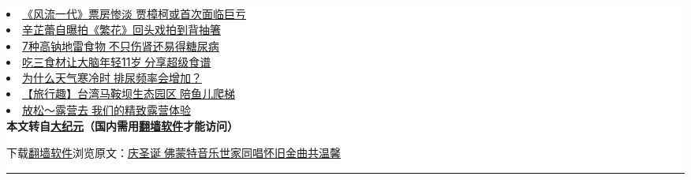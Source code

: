 <li><a href="https://github.com/1992513/djy/blob/master/gb/24/12/17/n14392934.md#1">《风流一代》票房惨淡 贾樟柯或首次面临巨亏</a></li>
<li><a href="https://github.com/1992513/djy/blob/master/gb/24/12/18/n14393100.md#1">辛芷蕾自曝拍《繁花》回头戏拍到背抽箸</a></li>
<li><a href="https://github.com/1992513/djy/blob/master/gb/24/12/16/n14391784.md#1">7种高钠地雷食物 不只伤肾还易得糖尿病</a></li>
<li><a href="https://github.com/1992513/djy/blob/master/gb/24/12/10/n14388423.md#1">吃三食材让大脑年轻11岁 分享超级食谱</a></li>
<li><a href="https://github.com/1992513/djy/blob/master/gb/24/12/16/n14391759.md#1">为什么天气寒冷时 排尿频率会增加？</a></li>
<li><a href="https://github.com/1992513/djy/blob/master/gb/24/12/17/n14392466.md#1">【旅行趣】台湾马鞍坝生态园区 陪鱼儿爬梯</a></li>
<li><a href="https://github.com/1992513/djy/blob/master/gb/24/12/14/n14391078.md#1">放松～露营去 我们的精致露营体验</a></li>
<strong>本文转自<a href="https://www.epochtimes.com">大纪元</a>（国内需用<a href="https://github.com/1992513/www/blob/master/README.md#8">翻墙软件</a>才能访问）</strong><p>下载<a href="https://github.com/1992513/www/blob/master/README.md#8">翻墙软件</a>浏览原文：<a href="https://www.epochtimes.com/gb/24/12/19/n14394286.htm">庆圣诞 佛蒙特音乐世家同唱怀旧金曲共温馨</a></p><hr>